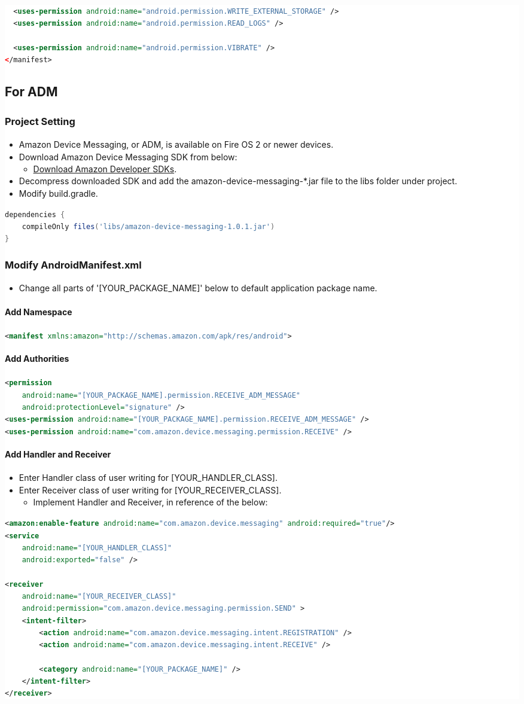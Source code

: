 ```xml
  <uses-permission android:name="android.permission.WRITE_EXTERNAL_STORAGE" />
  <uses-permission android:name="android.permission.READ_LOGS" />

  <uses-permission android:name="android.permission.VIBRATE" />
</manifest>
```

## For ADM
### Project Setting
* Amazon Device Messaging, or ADM, is available on Fire OS 2 or newer devices.
* Download Amazon Device Messaging SDK from below:
  - [Download Amazon Developer SDKs](https://developer.amazon.com/sdk-download).
* Decompress downloaded SDK and add the amazon-device-messaging-*.jar file to the libs folder under project.
* Modify build.gradle.
```groovy
dependencies {
    compileOnly files('libs/amazon-device-messaging-1.0.1.jar')
}
```

### Modify AndroidManifest.xml
* Change all parts of '[YOUR_PACKAGE_NAME]' below to default application package name.

#### Add Namespace
```xml
<manifest xmlns:amazon="http://schemas.amazon.com/apk/res/android">
```

#### Add Authorities
```xml
<permission
    android:name="[YOUR_PACKAGE_NAME].permission.RECEIVE_ADM_MESSAGE"
    android:protectionLevel="signature" />
<uses-permission android:name="[YOUR_PACKAGE_NAME].permission.RECEIVE_ADM_MESSAGE" />
<uses-permission android:name="com.amazon.device.messaging.permission.RECEIVE" />
```

#### Add Handler and Receiver
- Enter Handler class of user writing for [YOUR_HANDLER_CLASS].
- Enter Receiver class of user writing for [YOUR_RECEIVER_CLASS].
    - Implement Handler and Receiver, in reference of the below:
```xml
<amazon:enable-feature android:name="com.amazon.device.messaging" android:required="true"/>
<service
    android:name="[YOUR_HANDLER_CLASS]"
    android:exported="false" />

<receiver
    android:name="[YOUR_RECEIVER_CLASS]"
    android:permission="com.amazon.device.messaging.permission.SEND" >
    <intent-filter>
        <action android:name="com.amazon.device.messaging.intent.REGISTRATION" />
        <action android:name="com.amazon.device.messaging.intent.RECEIVE" />

        <category android:name="[YOUR_PACKAGE_NAME]" />
    </intent-filter>
</receiver>
```
